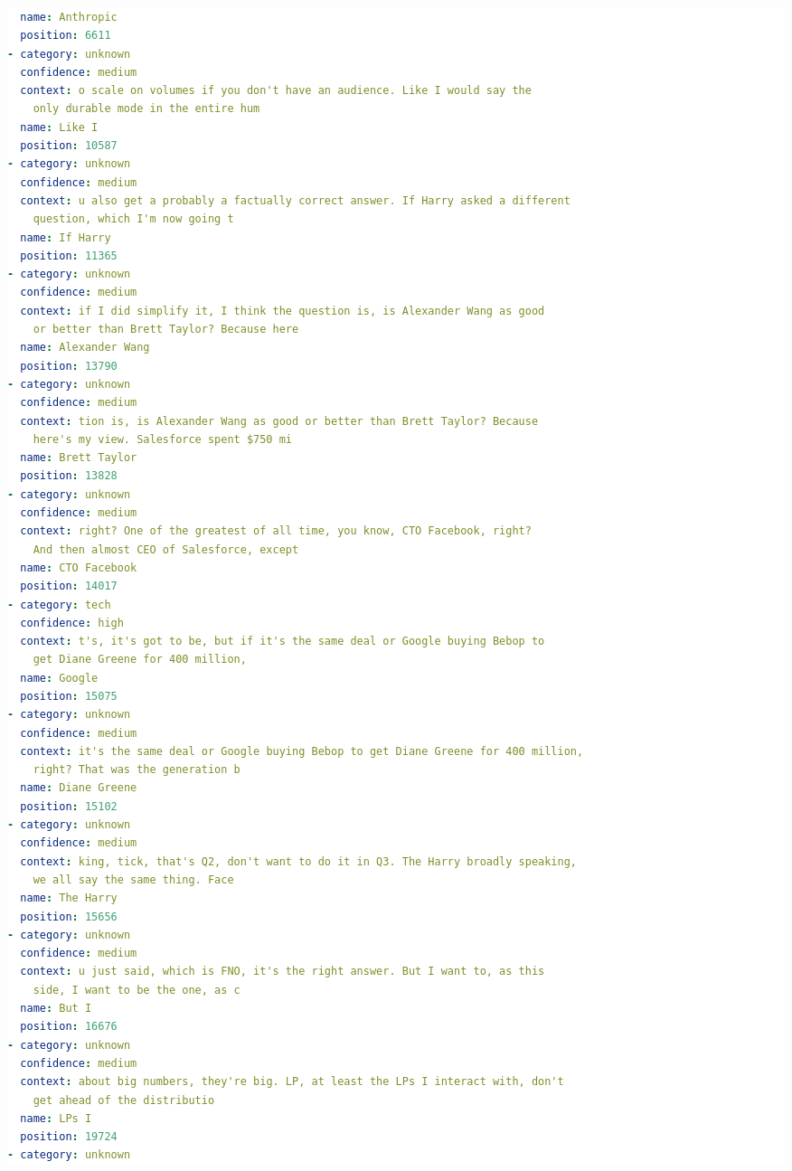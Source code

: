 ```yaml
  name: Anthropic
  position: 6611
- category: unknown
  confidence: medium
  context: o scale on volumes if you don't have an audience. Like I would say the
    only durable mode in the entire hum
  name: Like I
  position: 10587
- category: unknown
  confidence: medium
  context: u also get a probably a factually correct answer. If Harry asked a different
    question, which I'm now going t
  name: If Harry
  position: 11365
- category: unknown
  confidence: medium
  context: if I did simplify it, I think the question is, is Alexander Wang as good
    or better than Brett Taylor? Because here
  name: Alexander Wang
  position: 13790
- category: unknown
  confidence: medium
  context: tion is, is Alexander Wang as good or better than Brett Taylor? Because
    here's my view. Salesforce spent $750 mi
  name: Brett Taylor
  position: 13828
- category: unknown
  confidence: medium
  context: right? One of the greatest of all time, you know, CTO Facebook, right?
    And then almost CEO of Salesforce, except
  name: CTO Facebook
  position: 14017
- category: tech
  confidence: high
  context: t's, it's got to be, but if it's the same deal or Google buying Bebop to
    get Diane Greene for 400 million,
  name: Google
  position: 15075
- category: unknown
  confidence: medium
  context: it's the same deal or Google buying Bebop to get Diane Greene for 400 million,
    right? That was the generation b
  name: Diane Greene
  position: 15102
- category: unknown
  confidence: medium
  context: king, tick, that's Q2, don't want to do it in Q3. The Harry broadly speaking,
    we all say the same thing. Face
  name: The Harry
  position: 15656
- category: unknown
  confidence: medium
  context: u just said, which is FNO, it's the right answer. But I want to, as this
    side, I want to be the one, as c
  name: But I
  position: 16676
- category: unknown
  confidence: medium
  context: about big numbers, they're big. LP, at least the LPs I interact with, don't
    get ahead of the distributio
  name: LPs I
  position: 19724
- category: unknown
```